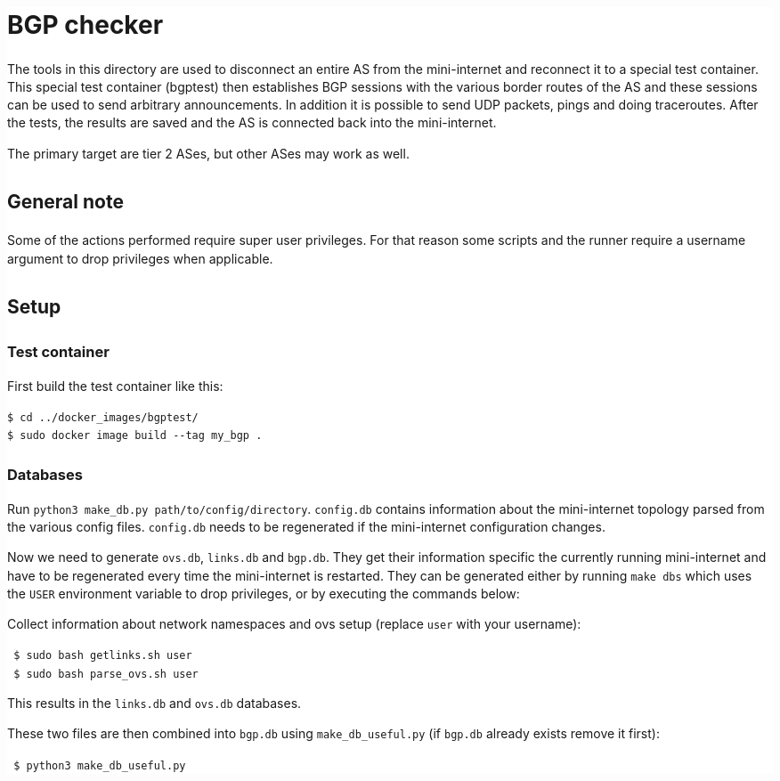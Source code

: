 # BGP checker

The tools in this directory are used to disconnect an entire AS from
the mini-internet and reconnect it to a special test container.  This
special test container (bgptest) then establishes BGP sessions with
the various border routes of the AS and these sessions can be used to
send arbitrary announcements.  In addition it is possible to send UDP
packets, pings and doing traceroutes.  After the tests, the results
are saved and the AS is connected back into the mini-internet.

The primary target are tier 2 ASes, but other ASes may work as well.

## General note

Some of the actions performed require super user privileges.  For
that reason some scripts and the runner require a username argument to
drop privileges when applicable.

## Setup

### Test container

First build the test container like this:

```
$ cd ../docker_images/bgptest/
$ sudo docker image build --tag my_bgp .
```

### Databases

Run `python3 make_db.py path/to/config/directory`.  `config.db` contains
information about the mini-internet topology parsed from the various config
files.  `config.db` needs to be regenerated if the mini-internet configuration
changes.

Now we need to generate `ovs.db`, `links.db` and `bgp.db`.  They get their
information specific the currently running mini-internet and have to be
regenerated every time the mini-internet is restarted. They can be generated
either by running `make dbs` which uses the `USER` environment variable to drop
privileges, or by executing the commands below:

Collect information about network namespaces and ovs setup (replace `user` with
your username):
```
 $ sudo bash getlinks.sh user
 $ sudo bash parse_ovs.sh user
```
This results in the `links.db` and `ovs.db` databases.

These two files are then combined into `bgp.db` using `make_db_useful.py` (if
`bgp.db` already exists remove it first):
```
 $ python3 make_db_useful.py
```
